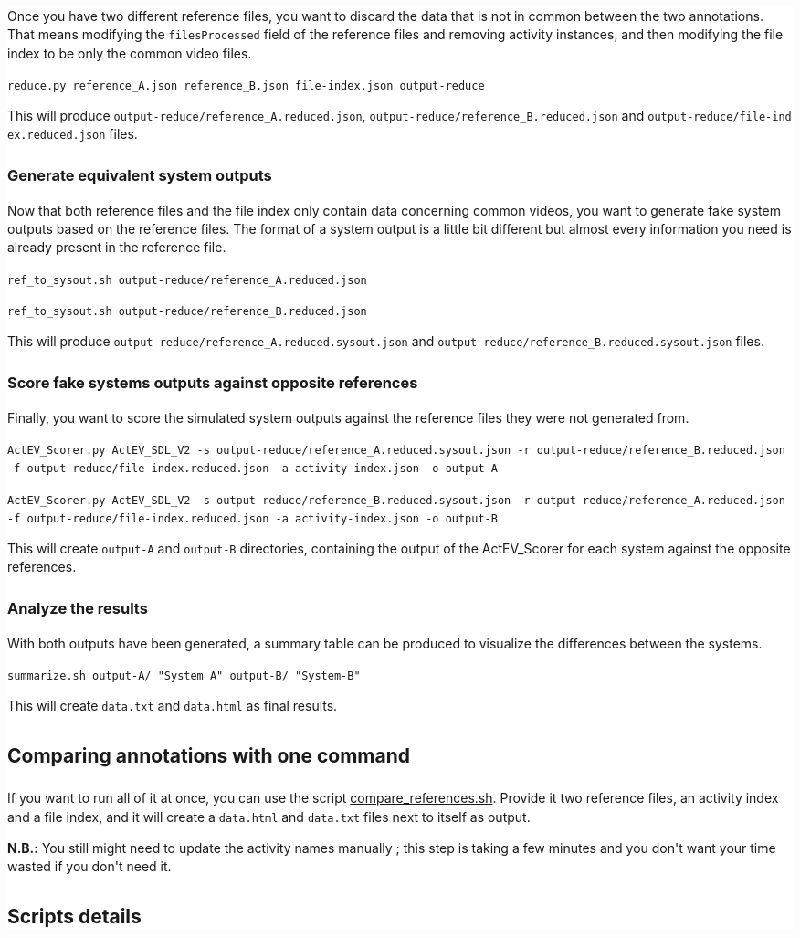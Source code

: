 Once you have two different reference files, you want to discard the data that is not in common between the two annotations. That means modifying the `filesProcessed` field of the reference files and removing activity instances, and then modifying the file index to be only the common video files.

`reduce.py reference_A.json reference_B.json file-index.json output-reduce`

This will produce `output-reduce/reference_A.reduced.json`, `output-reduce/reference_B.reduced.json` and `output-reduce/file-index.reduced.json` files.

### Generate equivalent system outputs

Now that both reference files and the file index only contain data concerning common videos, you want to generate fake system outputs based on the reference files. The format of a system output is a little bit different but almost every information you need is already present in the reference file.

`ref_to_sysout.sh output-reduce/reference_A.reduced.json`

`ref_to_sysout.sh output-reduce/reference_B.reduced.json`

This will produce `output-reduce/reference_A.reduced.sysout.json` and `output-reduce/reference_B.reduced.sysout.json` files.

### Score fake systems outputs against opposite references

Finally, you want to score the simulated system outputs against the reference files they were not generated from.

`ActEV_Scorer.py ActEV_SDL_V2 -s output-reduce/reference_A.reduced.sysout.json -r output-reduce/reference_B.reduced.json -f output-reduce/file-index.reduced.json -a activity-index.json -o output-A`

`ActEV_Scorer.py ActEV_SDL_V2 -s output-reduce/reference_B.reduced.sysout.json -r output-reduce/reference_A.reduced.json -f output-reduce/file-index.reduced.json -a activity-index.json -o output-B`

This will create `output-A` and `output-B` directories, containing the output of the ActEV_Scorer for each system against the opposite references.

### Analyze the results

With both outputs have been generated, a summary table can be produced to visualize the differences between the systems.

`summarize.sh output-A/ "System A" output-B/ "System-B"`

This will create `data.txt` and `data.html` as final results.

## Comparing annotations with one command<p id="oneliner"></p>

If you want to run all of it at once, you can use the script [compare_references.sh](#compare_references.sh). Provide it two reference files, an activity index and a file index, and it will create a `data.html` and `data.txt` files next to itself as output.

**N.B.:** You still might need to update the activity names manually ; this step is taking a few minutes and you don't want your time wasted if you don't need it.

## Scripts details <p id="details"></p>
